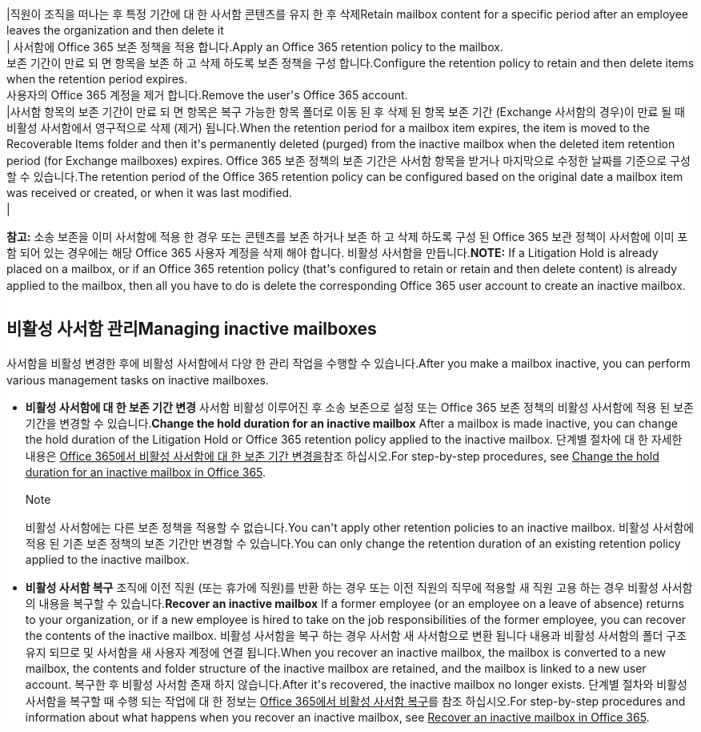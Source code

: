 |<span data-ttu-id="d57eb-189">직원이 조직을 떠나는 후 특정 기간에 대 한 사서함 콘텐츠를 유지 한 후 삭제</span><span class="sxs-lookup"><span data-stu-id="d57eb-189">Retain mailbox content for a specific period after an employee leaves the organization and then delete it</span></span>  <br/> | <span data-ttu-id="d57eb-190">사서함에 Office 365 보존 정책을 적용 합니다.</span><span class="sxs-lookup"><span data-stu-id="d57eb-190">Apply an Office 365 retention policy to the mailbox.</span></span>  <br/>  <span data-ttu-id="d57eb-191">보존 기간이 만료 되 면 항목을 보존 하 고 삭제 하도록 보존 정책을 구성 합니다.</span><span class="sxs-lookup"><span data-stu-id="d57eb-191">Configure the retention policy to retain and then delete items when the retention period expires.</span></span>  <br/>  <span data-ttu-id="d57eb-192">사용자의 Office 365 계정을 제거 합니다.</span><span class="sxs-lookup"><span data-stu-id="d57eb-192">Remove the user's Office 365 account.</span></span>  <br/> |<span data-ttu-id="d57eb-193">사서함 항목의 보존 기간이 만료 되 면 항목은 복구 가능한 항목 폴더로 이동 된 후 삭제 된 항목 보존 기간 (Exchange 사서함의 경우)이 만료 될 때 비활성 사서함에서 영구적으로 삭제 (제거) 됩니다.</span><span class="sxs-lookup"><span data-stu-id="d57eb-193">When the retention period for a mailbox item expires, the item is moved to the Recoverable Items folder and then it's permanently deleted (purged) from the inactive mailbox when the deleted item retention period (for Exchange mailboxes) expires.</span></span> <span data-ttu-id="d57eb-194">Office 365 보존 정책의 보존 기간은 사서함 항목을 받거나 마지막으로 수정한 날짜를 기준으로 구성할 수 있습니다.</span><span class="sxs-lookup"><span data-stu-id="d57eb-194">The retention period of the Office 365 retention policy can be configured based on the original date a mailbox item was received or created, or when it was last modified.</span></span>  <br/> |
   
<span data-ttu-id="d57eb-195">**참고:** 소송 보존을 이미 사서함에 적용 한 경우 또는 콘텐츠를 보존 하거나 보존 하 고 삭제 하도록 구성 된 Office 365 보관 정책이 사서함에 이미 포함 되어 있는 경우에는 해당 Office 365 사용자 계정을 삭제 해야 합니다. 비활성 사서함을 만듭니다.</span><span class="sxs-lookup"><span data-stu-id="d57eb-195">**NOTE:** If a Litigation Hold is already placed on a mailbox, or if an Office 365 retention policy (that's configured to retain or retain and then delete content) is already applied to the mailbox, then all you have to do is delete the corresponding Office 365 user account to create an inactive mailbox.</span></span> 
  
## <a name="managing-inactive-mailboxes"></a><span data-ttu-id="d57eb-196">비활성 사서함 관리</span><span class="sxs-lookup"><span data-stu-id="d57eb-196">Managing inactive mailboxes</span></span>

<span data-ttu-id="d57eb-197">사서함을 비활성 변경한 후에 비활성 사서함에서 다양 한 관리 작업을 수행할 수 있습니다.</span><span class="sxs-lookup"><span data-stu-id="d57eb-197">After you make a mailbox inactive, you can perform various management tasks on inactive mailboxes.</span></span>
  
- <span data-ttu-id="d57eb-198">**비활성 사서함에 대 한 보존 기간 변경** 사서함 비활성 이루어진 후 소송 보존으로 설정 또는 Office 365 보존 정책의 비활성 사서함에 적용 된 보존 기간을 변경할 수 있습니다.</span><span class="sxs-lookup"><span data-stu-id="d57eb-198">**Change the hold duration for an inactive mailbox** After a mailbox is made inactive, you can change the hold duration of the Litigation Hold or Office 365 retention policy applied to the inactive mailbox.</span></span> <span data-ttu-id="d57eb-199">단계별 절차에 대 한 자세한 내용은 [Office 365에서 비활성 사서함에 대 한 보존 기간 변경을](change-the-hold-duration-for-an-inactive-mailbox.md)참조 하십시오.</span><span class="sxs-lookup"><span data-stu-id="d57eb-199">For step-by-step procedures, see [Change the hold duration for an inactive mailbox in Office 365](change-the-hold-duration-for-an-inactive-mailbox.md).</span></span>

  > [!NOTE]
  > <span data-ttu-id="d57eb-200">비활성 사서함에는 다른 보존 정책을 적용할 수 없습니다.</span><span class="sxs-lookup"><span data-stu-id="d57eb-200">You can't apply other retention policies to an inactive mailbox.</span></span> <span data-ttu-id="d57eb-201">비활성 사서함에 적용 된 기존 보존 정책의 보존 기간만 변경할 수 있습니다.</span><span class="sxs-lookup"><span data-stu-id="d57eb-201">You can only change the retention duration of an existing retention policy applied to the inactive mailbox.</span></span>
    
- <span data-ttu-id="d57eb-202">**비활성 사서함 복구** 조직에 이전 직원 (또는 휴가에 직원)를 반환 하는 경우 또는 이전 직원의 직무에 적용할 새 직원 고용 하는 경우 비활성 사서함의 내용을 복구할 수 있습니다.</span><span class="sxs-lookup"><span data-stu-id="d57eb-202">**Recover an inactive mailbox** If a former employee (or an employee on a leave of absence) returns to your organization, or if a new employee is hired to take on the job responsibilities of the former employee, you can recover the contents of the inactive mailbox.</span></span> <span data-ttu-id="d57eb-203">비활성 사서함을 복구 하는 경우 사서함 새 사서함으로 변환 됩니다 내용과 비활성 사서함의 폴더 구조 유지 되므로 및 사서함을 새 사용자 계정에 연결 됩니다.</span><span class="sxs-lookup"><span data-stu-id="d57eb-203">When you recover an inactive mailbox, the mailbox is converted to a new mailbox, the contents and folder structure of the inactive mailbox are retained, and the mailbox is linked to a new user account.</span></span> <span data-ttu-id="d57eb-204">복구한 후 비활성 사서함 존재 하지 않습니다.</span><span class="sxs-lookup"><span data-stu-id="d57eb-204">After it's recovered, the inactive mailbox no longer exists.</span></span> <span data-ttu-id="d57eb-205">단계별 절차와 비활성 사서함을 복구할 때 수행 되는 작업에 대 한 정보는 [Office 365에서 비활성 사서함 복구](recover-an-inactive-mailbox.md)를 참조 하십시오.</span><span class="sxs-lookup"><span data-stu-id="d57eb-205">For step-by-step procedures and information about what happens when you recover an inactive mailbox, see [Recover an inactive mailbox in Office 365](recover-an-inactive-mailbox.md).</span></span>
    